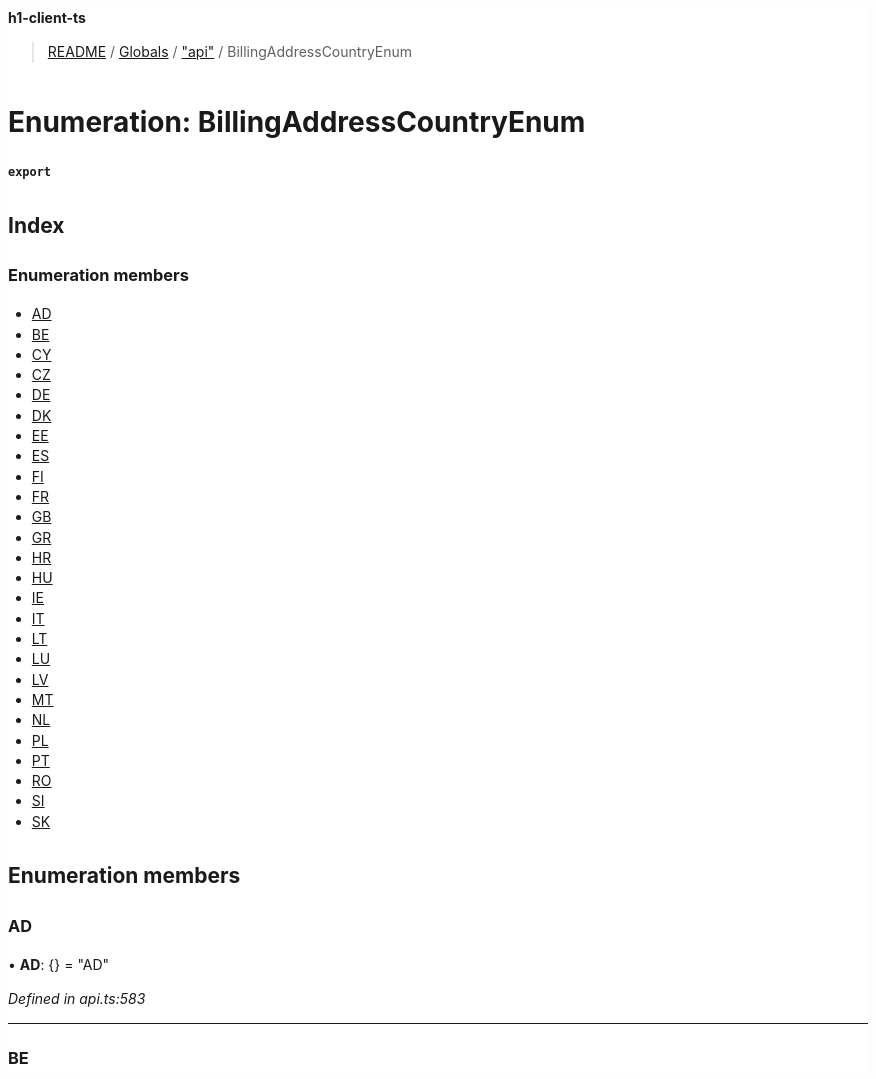**h1-client-ts**

> [README](../README.md) / [Globals](../globals.md) / ["api"](../modules/_api_.md) / BillingAddressCountryEnum

# Enumeration: BillingAddressCountryEnum

**`export`** 

## Index

### Enumeration members

* [AD](_api_.billingaddresscountryenum.md#ad)
* [BE](_api_.billingaddresscountryenum.md#be)
* [CY](_api_.billingaddresscountryenum.md#cy)
* [CZ](_api_.billingaddresscountryenum.md#cz)
* [DE](_api_.billingaddresscountryenum.md#de)
* [DK](_api_.billingaddresscountryenum.md#dk)
* [EE](_api_.billingaddresscountryenum.md#ee)
* [ES](_api_.billingaddresscountryenum.md#es)
* [FI](_api_.billingaddresscountryenum.md#fi)
* [FR](_api_.billingaddresscountryenum.md#fr)
* [GB](_api_.billingaddresscountryenum.md#gb)
* [GR](_api_.billingaddresscountryenum.md#gr)
* [HR](_api_.billingaddresscountryenum.md#hr)
* [HU](_api_.billingaddresscountryenum.md#hu)
* [IE](_api_.billingaddresscountryenum.md#ie)
* [IT](_api_.billingaddresscountryenum.md#it)
* [LT](_api_.billingaddresscountryenum.md#lt)
* [LU](_api_.billingaddresscountryenum.md#lu)
* [LV](_api_.billingaddresscountryenum.md#lv)
* [MT](_api_.billingaddresscountryenum.md#mt)
* [NL](_api_.billingaddresscountryenum.md#nl)
* [PL](_api_.billingaddresscountryenum.md#pl)
* [PT](_api_.billingaddresscountryenum.md#pt)
* [RO](_api_.billingaddresscountryenum.md#ro)
* [SI](_api_.billingaddresscountryenum.md#si)
* [SK](_api_.billingaddresscountryenum.md#sk)

## Enumeration members

### AD

•  **AD**: {} = "AD"

*Defined in api.ts:583*

___

### BE
